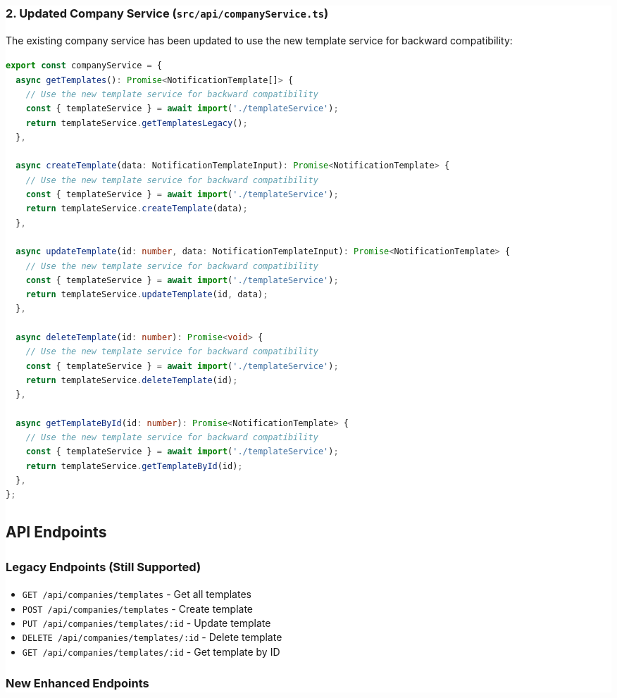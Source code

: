 ### 2. Updated Company Service (`src/api/companyService.ts`)

The existing company service has been updated to use the new template service for backward compatibility:

```typescript
export const companyService = {
  async getTemplates(): Promise<NotificationTemplate[]> {
    // Use the new template service for backward compatibility
    const { templateService } = await import('./templateService');
    return templateService.getTemplatesLegacy();
  },

  async createTemplate(data: NotificationTemplateInput): Promise<NotificationTemplate> {
    // Use the new template service for backward compatibility
    const { templateService } = await import('./templateService');
    return templateService.createTemplate(data);
  },

  async updateTemplate(id: number, data: NotificationTemplateInput): Promise<NotificationTemplate> {
    // Use the new template service for backward compatibility
    const { templateService } = await import('./templateService');
    return templateService.updateTemplate(id, data);
  },

  async deleteTemplate(id: number): Promise<void> {
    // Use the new template service for backward compatibility
    const { templateService } = await import('./templateService');
    return templateService.deleteTemplate(id);
  },

  async getTemplateById(id: number): Promise<NotificationTemplate> {
    // Use the new template service for backward compatibility
    const { templateService } = await import('./templateService');
    return templateService.getTemplateById(id);
  },
};
```

## API Endpoints

### Legacy Endpoints (Still Supported)

- `GET /api/companies/templates` - Get all templates
- `POST /api/companies/templates` - Create template
- `PUT /api/companies/templates/:id` - Update template
- `DELETE /api/companies/templates/:id` - Delete template
- `GET /api/companies/templates/:id` - Get template by ID

### New Enhanced Endpoints
